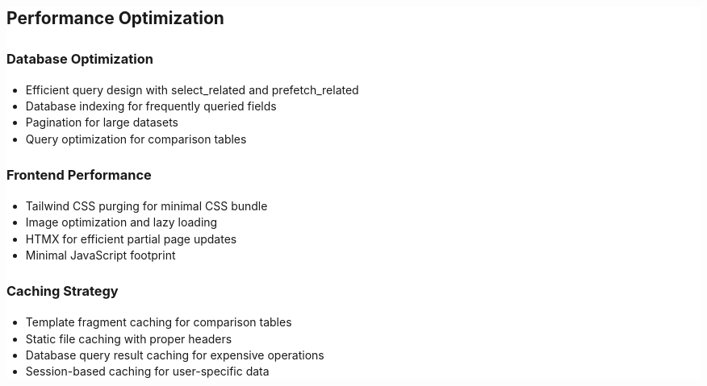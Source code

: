## Performance Optimization

### Database Optimization
- Efficient query design with select_related and prefetch_related
- Database indexing for frequently queried fields
- Pagination for large datasets
- Query optimization for comparison tables

### Frontend Performance
- Tailwind CSS purging for minimal CSS bundle
- Image optimization and lazy loading
- HTMX for efficient partial page updates
- Minimal JavaScript footprint

### Caching Strategy
- Template fragment caching for comparison tables
- Static file caching with proper headers
- Database query result caching for expensive operations
- Session-based caching for user-specific data
